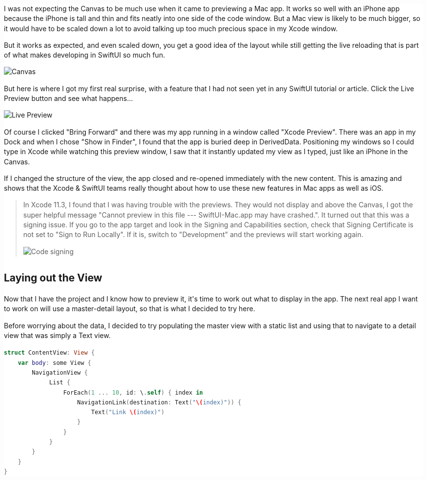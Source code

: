 I was not expecting the Canvas to be much use when it came to previewing a Mac app. It works so well with an iPhone app because the iPhone is tall and thin and fits neatly into one side of the code window. But a Mac view is likely to be much bigger, so it would have to be scaled down a lot to avoid talking up too much precious space in my Xcode window.

But it works as expected, and even scaled down, you get a good idea of the layout while still getting the live reloading that is part of what makes developing in SwiftUI so much fun.

![Canvas][i3]

But here is where I got my first real surprise, with a feature that I had not seen yet in any SwiftUI tutorial or article. Click the Live Preview button and see what happens...

![Live Preview][i4]

Of course I clicked "Bring Forward" and there was my app running in a window called "Xcode Preview". There was an app in my Dock and when I chose "Show in Finder", I found that the app is buried deep in DerivedData. Positioning my windows so I could type in Xcode while watching this preview window, I saw that it instantly updated my view as I typed, just like an iPhone in the Canvas.

If I changed the structure of the view, the app closed and re-opened immediately with the new content. This is amazing and shows that the Xcode & SwiftUI teams really thought about how to use these new features in Mac apps as well as iOS.

> In Xcode 11.3, I found that I was having trouble with the previews. They would not display and above the Canvas, I got the super helpful message "Cannot preview in this file --- SwiftUI-Mac.app may have crashed.". It turned out that this was a signing issue. If you go to the app target and look in the Signing and Capabilities section, check that Signing Certificate is not set to "Sign to Run Locally". If it is, switch to "Development" and the previews will start working again.
>
> ![Code signing][i9]

## Laying out the View

Now that I have the project and I know how to preview it, it's time to work out what to display in the app. The next real app I want to work on will use a master-detail layout, so that is what I decided to try here.

Before worrying about the data, I decided to try populating the master view with a static list and using that to navigate to a detail view that was simply a Text view.

```swift
struct ContentView: View {
    var body: some View {
        NavigationView {
             List {
                 ForEach(1 ... 10, id: \.self) { index in
                     NavigationLink(destination: Text("\(index)")) {
                         Text("Link \(index)")
                     }
                 }
             }
        }
    }
}
```


[i1]: /images/2019/SwiftUI-Mac-project.png
[i2]: /images/2019/SwiftUI-Mac-Storyboard.png
[i3]: /images/2019/SwiftUI-Mac-Canvas.png
[i4]: /images/2019/SwiftUI-Mac-LivePreview.png
[i5]: /images/2019/SwiftUI-Mac-master-detail.gif
[i6]: /images/2019/SwiftUI-Mac-Master.png
[i7]: /images/2019/SwiftUI-Mac-outline.png
[i8]: /images/2019/SwiftUI-Mac-detail.png
[i9]: /images/2019/SwiftUI-Mac-signing.png
[1]: https://http.cat
[2]: https://www.hackingwithswift.com/example-code/system/how-to-decode-json-from-your-app-bundle-the-easy-way
[3]: /post/2019/swiftui-for-mac-2/
[4]: https://github.com/trozware/swiftui-mac/tree/8ebeb615db81f9d7b6489a1920ebb08d07131ebb
[5]: https://github.com/trozware/swiftui-mac